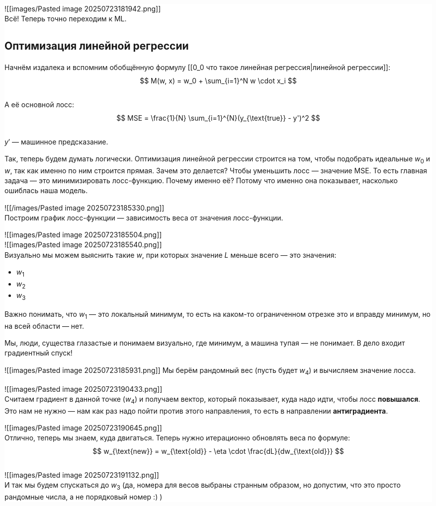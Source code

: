 ![[images/Pasted image 20250723181942.png]]  
Всё! Теперь точно переходим к ML.

## Оптимизация линейной регрессии  
Начнём издалека и вспомним обобщённую формулу [[0_0 что такое линейная регрессия|линейной регрессии]]:  
$$
M(w, x) = w_0 + \sum_{i=1}^N w \cdot x_i
$$  
А её основной лосс:  
$$
MSE = \frac{1}{N} \sum_{i=1}^{N}(y_{\text{true}} - y')^2
$$  
$y'$ — машинное предсказание.  

Так, теперь будем думать логически. Оптимизация линейной регрессии строится на том, чтобы подобрать идеальные $w_0$ и $w$, так как именно по ним строится прямая. Зачем это делается? Чтобы уменьшить лосс — значение MSE. То есть главная задача — это минимизировать лосс-функцию. Почему именно её? Потому что именно она показывает, насколько ошиблась наша модель.  

![[/images/Pasted image 20250723185330.png]]  
Построим график лосс-функции — зависимость веса от значения лосс-функции.  

![[images/Pasted image 20250723185504.png]]  
![[images/Pasted image 20250723185540.png]]  
Визуально мы можем выяснить такие $w$, при которых значение $L$ меньше всего — это значения:  
- $w_1$  
- $w_2$  
- $w_3$  

Важно понимать, что $w_1$ — это локальный минимум, то есть на каком-то ограниченном отрезке это и вправду минимум, но на всей области — нет.  

Мы, люди, существа глазастые и понимаем визуально, где минимум, а машина тупая — не понимает. В дело входит градиентный спуск!


![[images/Pasted image 20250723185931.png]]
Мы берём рандомный вес (пусть будет $w_4$) и вычисляем значение лосса.  

![[images/Pasted image 20250723190433.png]]  
Считаем градиент в данной точке ($w_4$) и получаем вектор, который показывает, куда надо идти, чтобы лосс **повышался**. Это нам не нужно — нам как раз надо пойти против этого направления, то есть в направлении **антиградиента**.  

![[images/Pasted image 20250723190645.png]]  
Отлично, теперь мы знаем, куда двигаться. Теперь нужно итерационно обновлять веса по формуле:  
$$
w_{\text{new}} = w_{\text{old}} - \eta \cdot \frac{dL}{dw_{\text{old}}}
$$  
![[images/Pasted image 20250723191132.png]]  
И так мы будем спускаться до $w_3$ (да, номера для весов выбраны странным образом, но допустим, что это просто рандомные числа, а не порядковый номер :) )  
